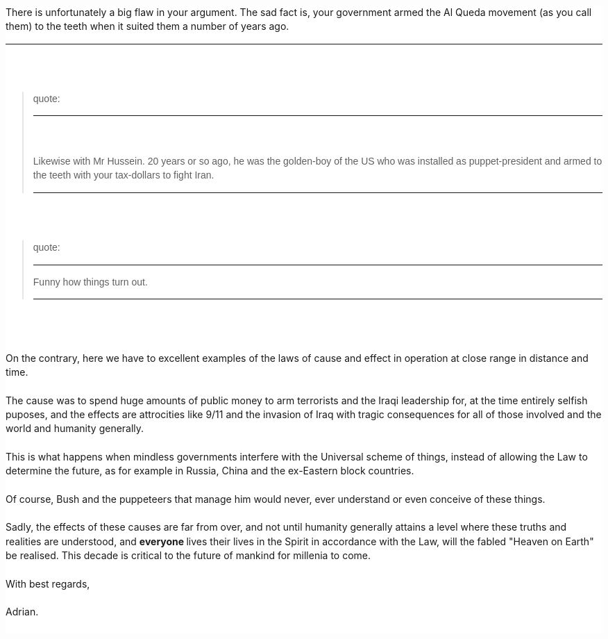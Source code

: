   There is unfortunately a big flaw in your argument. The sad fact is, your government armed the Al Queda movement (as you call them) to the teeth when it suited them a number of years ago.
  <hr height='"1"' id='"quote"' noshade=""/>
 </font>
</blockquote>
<br>
<br>
<blockquote id='"quote"'>
 <font face='"Arial"' id='"quote"' size='"1"'>
  quote:
  <hr height='"1"' id='"quote"' noshade=""/>
  <br>
  <br>
  Likewise with Mr Hussein. 20 years or so ago, he was the golden-boy of the US who was installed as puppet-president and armed to the teeth with your tax-dollars to fight Iran.
  <hr height='"1"' id='"quote"' noshade=""/>
 </font>
</blockquote>
<br>
<br>
<blockquote id='"quote"'>
 <font face='"Arial"' id='"quote"' size='"1"'>
  quote:
  <hr height='"1"' id='"quote"' noshade=""/>
  Funny how things turn out.
  <hr height='"1"' id='"quote"' noshade=""/>
 </font>
</blockquote>
<br>
<br>
<br>
On the contrary, here we have to excellent examples of the laws of cause and effect in operation at close range in distance and time.
<br>
<br>
The cause was to spend huge amounts of public money to arm terrorists and the Iraqi leadership for, at the time entirely selfish puposes, and the effects are attrocities like 9/11 and the invasion of Iraq with tragic consequences for all of those involved and the world and humanity generally.
<br>
<br>
This is what happens when mindless governments interfere with the Universal scheme of things, instead of allowing the Law to determine the future, as for example in Russia, China and the ex-Eastern block countries.
<br>
<br>
Of course, Bush and the puppeteers that manage him would never, ever understand or even conceive of these things.
<br>
<br>
Sadly, the effects of these causes are far from over, and not until humanity generally attains a level where these truths and realities are understood, and
<b>
 everyone
</b>
lives their lives in the Spirit in accordance with the Law, will the fabled "Heaven on Earth" be realised. This decade is critical to the future of mankind for millenia to come.
<br>
<br>
With best regards,
<br>
<br>
Adrian.
<br>
<br>